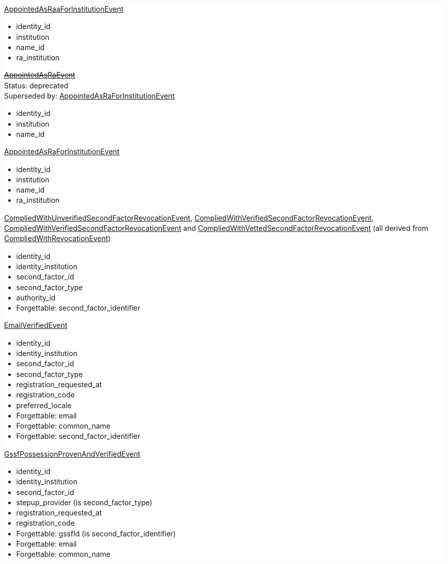 [AppointedAsRaaForInstitutionEvent](../src/Surfnet/Stepup/Identity/Event/AppointedAsRaaForInstitutionEvent.php)
- identity_id
- institution
- name_id
- ra_institution

[~~AppointedAsRaEvent~~](../src/Surfnet/Stepup/Identity/Event/AppointedAsRaEvent.php)  
Status: deprecated  
Superseded by: [AppointedAsRaForInstitutionEvent](../src/Surfnet/Stepup/Identity/Event/AppointedAsRaForInstitutionEvent.php)
- identity_id
- institution
- name_id

[AppointedAsRaForInstitutionEvent](../src/Surfnet/Stepup/Identity/Event/AppointedAsRaForInstitutionEvent.php)
- identity_id
- institution
- name_id
- ra_institution

[CompliedWithUnverifiedSecondFactorRevocationEvent](../src/Surfnet/Stepup/Identity/Event/CompliedWithUnverifiedSecondFactorRevocationEvent.php), [CompliedWithVerifiedSecondFactorRevocationEvent](../src/Surfnet/Stepup/Identity/Event/CompliedWithVerifiedSecondFactorRevocationEvent.php), [CompliedWithVerifiedSecondFactorRevocationEvent](../src/Surfnet/Stepup/Identity/Event/CompliedWithVerifiedSecondFactorRevocationEvent.php) and [CompliedWithVettedSecondFactorRevocationEvent](../src/Surfnet/Stepup/Identity/Event/CompliedWithVettedSecondFactorRevocationEvent.php) (all derived from [CompliedWithRevocationEvent](../src/Surfnet/Stepup/Identity/Event/CompliedWithRevocationEvent.php))
- identity_id
- identity_institution
- second_factor_id
- second_factor_type
- authority_id
- Forgettable: second_factor_identifier

[EmailVerifiedEvent](../src/Surfnet/Stepup/Identity/Event/EmailVerifiedEvent.php)
- identity_id
- identity_institution
- second_factor_id
- second_factor_type
- registration_requested_at
- registration_code
- preferred_locale
- Forgettable: email
- Forgettable: common_name
- Forgettable: second_factor_identifier

[GssfPossessionProvenAndVerifiedEvent](../src/Surfnet/Stepup/Identity/Event/GssfPossessionProvenAndVerifiedEvent.php)
- identity_id
- identity_institution
- second_factor_id
- stepup_provider (is second_factor_type)
- registration_requested_at
- registration_code
- Forgettable: gssfId (is second_factor_identifier)
- Forgettable: email
- Forgettable: common_name
